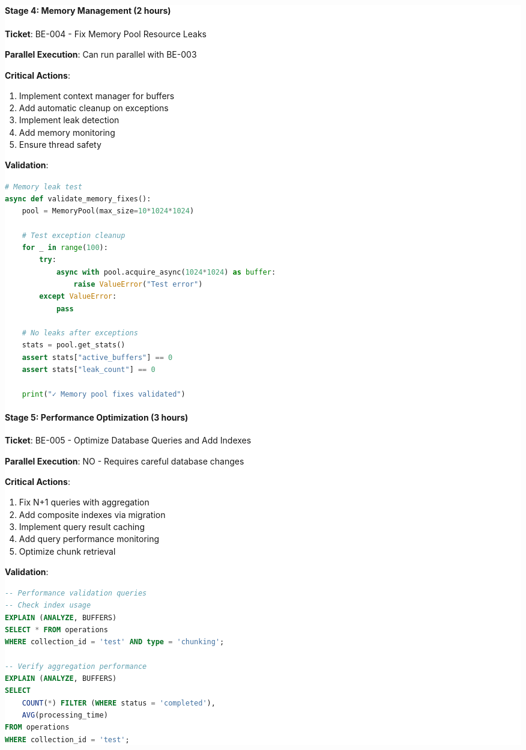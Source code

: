 #### Stage 4: Memory Management (2 hours)
**Ticket**: BE-004 - Fix Memory Pool Resource Leaks

**Parallel Execution**: Can run parallel with BE-003

**Critical Actions**:
1. Implement context manager for buffers
2. Add automatic cleanup on exceptions
3. Implement leak detection
4. Add memory monitoring
5. Ensure thread safety

**Validation**:
```python
# Memory leak test
async def validate_memory_fixes():
    pool = MemoryPool(max_size=10*1024*1024)
    
    # Test exception cleanup
    for _ in range(100):
        try:
            async with pool.acquire_async(1024*1024) as buffer:
                raise ValueError("Test error")
        except ValueError:
            pass
    
    # No leaks after exceptions
    stats = pool.get_stats()
    assert stats["active_buffers"] == 0
    assert stats["leak_count"] == 0
    
    print("✓ Memory pool fixes validated")
```

#### Stage 5: Performance Optimization (3 hours)
**Ticket**: BE-005 - Optimize Database Queries and Add Indexes

**Parallel Execution**: NO - Requires careful database changes

**Critical Actions**:
1. Fix N+1 queries with aggregation
2. Add composite indexes via migration
3. Implement query result caching
4. Add query performance monitoring
5. Optimize chunk retrieval

**Validation**:
```sql
-- Performance validation queries
-- Check index usage
EXPLAIN (ANALYZE, BUFFERS) 
SELECT * FROM operations 
WHERE collection_id = 'test' AND type = 'chunking';

-- Verify aggregation performance
EXPLAIN (ANALYZE, BUFFERS)
SELECT 
    COUNT(*) FILTER (WHERE status = 'completed'),
    AVG(processing_time)
FROM operations
WHERE collection_id = 'test';
```
